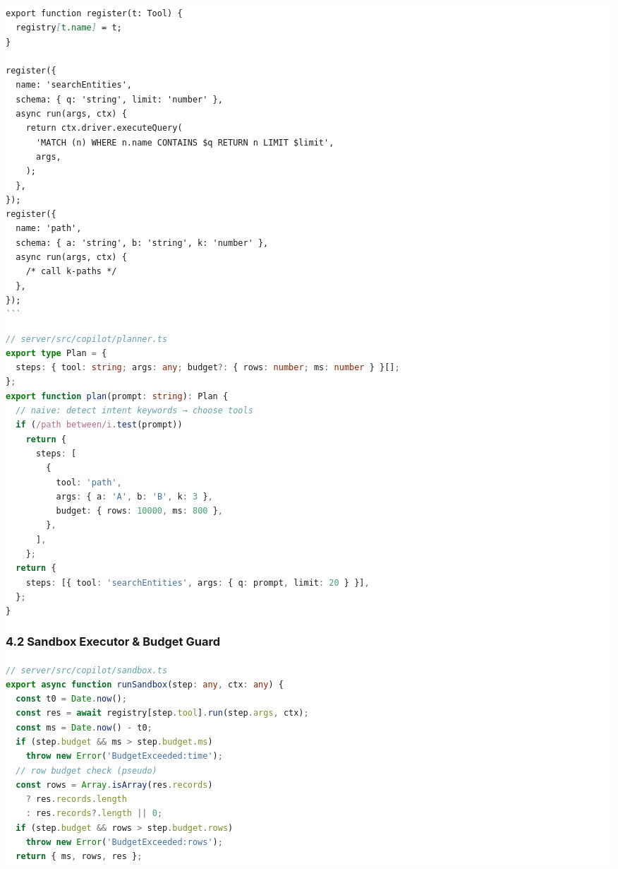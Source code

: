 ````markdown
export function register(t: Tool) {
  registry[t.name] = t;
}

register({
  name: 'searchEntities',
  schema: { q: 'string', limit: 'number' },
  async run(args, ctx) {
    return ctx.driver.executeQuery(
      'MATCH (n) WHERE n.name CONTAINS $q RETURN n LIMIT $limit',
      args,
    );
  },
});
register({
  name: 'path',
  schema: { a: 'string', b: 'string', k: 'number' },
  async run(args, ctx) {
    /* call k‑paths */
  },
});
```
````

```ts
// server/src/copilot/planner.ts
export type Plan = {
  steps: { tool: string; args: any; budget?: { rows: number; ms: number } }[];
};
export function plan(prompt: string): Plan {
  // naive: detect intent keywords → choose tools
  if (/path between/i.test(prompt))
    return {
      steps: [
        {
          tool: 'path',
          args: { a: 'A', b: 'B', k: 3 },
          budget: { rows: 10000, ms: 800 },
        },
      ],
    };
  return {
    steps: [{ tool: 'searchEntities', args: { q: prompt, limit: 20 } }],
  };
}
```

### 4.2 Sandbox Executor & Budget Guard

```ts
// server/src/copilot/sandbox.ts
export async function runSandbox(step: any, ctx: any) {
  const t0 = Date.now();
  const res = await registry[step.tool].run(step.args, ctx);
  const ms = Date.now() - t0;
  if (step.budget && ms > step.budget.ms)
    throw new Error('BudgetExceeded:time');
  // row budget check (pseudo)
  const rows = Array.isArray(res.records)
    ? res.records.length
    : res.records?.length || 0;
  if (step.budget && rows > step.budget.rows)
    throw new Error('BudgetExceeded:rows');
  return { ms, rows, res };
```